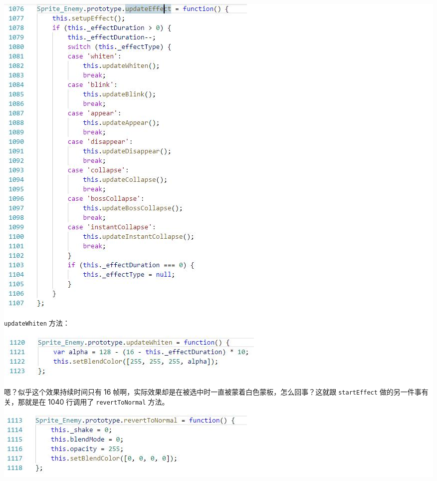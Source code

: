 ![updateEffect](https://github.com/Sora-Shiro/RMMV-Learn/blob/master/img/4/28.jpg "updateEffect")

`updateWhiten` 方法：

![updateWhiten](https://github.com/Sora-Shiro/RMMV-Learn/blob/master/img/4/29.jpg "updateWhiten")

嗯？似乎这个效果持续时间只有 16 帧啊，实际效果却是在被选中时一直被蒙着白色蒙板，怎么回事？这就跟 `startEffect` 做的另一件事有关，那就是在 1040 行调用了 `revertToNormal` 方法。

![revertToNormal](https://github.com/Sora-Shiro/RMMV-Learn/blob/master/img/4/30.jpg "revertToNormal")
